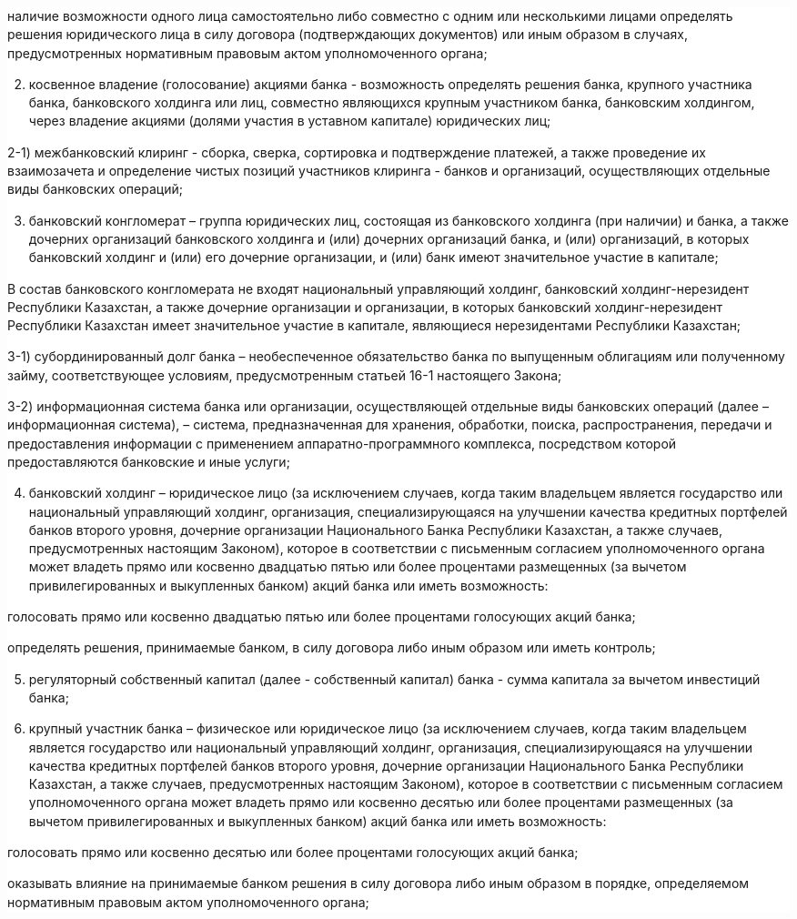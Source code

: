 наличие возможности одного лица самостоятельно либо совместно с одним или несколькими лицами определять решения юридического лица в силу договора (подтверждающих документов) или иным образом в случаях, предусмотренных нормативным правовым актом уполномоченного органа;

2) косвенное владение (голосование) акциями банка - возможность определять решения банка, крупного участника банка, банковского холдинга или лиц, совместно являющихся крупным участником банка, банковским холдингом, через владение акциями (долями участия в уставном капитале) юридических лиц;

2-1) межбанковский клиринг - сборка, сверка, сортировка и подтверждение платежей, а также проведение их взаимозачета и определение чистых позиций участников клиринга - банков и организаций, осуществляющих отдельные виды банковских операций;

3) банковский конгломерат – группа юридических лиц, состоящая из банковского холдинга (при наличии) и банка, а также дочерних организаций банковского холдинга и (или) дочерних организаций банка, и (или) организаций, в которых банковский холдинг и (или) его дочерние организации, и (или) банк имеют значительное участие в капитале;

В состав банковского конгломерата не входят национальный управляющий холдинг, банковский холдинг-нерезидент Республики Казахстан, а также дочерние организации и организации, в которых банковский холдинг-нерезидент Республики Казахстан имеет значительное участие в капитале, являющиеся нерезидентами Республики Казахстан;

3-1) субординированный долг банка – необеспеченное обязательство банка по выпущенным облигациям или полученному займу, соответствующее условиям, предусмотренным статьей 16-1 настоящего Закона;

3-2) информационная система банка или организации, осуществляющей отдельные виды банковских операций (далее – информационная система), – система, предназначенная для хранения, обработки, поиска, распространения, передачи и предоставления информации с применением аппаратно-программного комплекса, посредством которой предоставляются банковские и иные услуги;

4) банковский холдинг – юридическое лицо (за исключением случаев, когда таким владельцем является государство или национальный управляющий холдинг, организация, специализирующаяся на улучшении качества кредитных портфелей банков второго уровня, дочерние организации Национального Банка Республики Казахстан, а также случаев, предусмотренных настоящим Законом), которое в соответствии с письменным согласием уполномоченного органа может владеть прямо или косвенно двадцатью пятью или более процентами размещенных (за вычетом привилегированных и выкупленных банком) акций банка или иметь возможность:

голосовать прямо или косвенно двадцатью пятью или более процентами голосующих акций банка;

определять решения, принимаемые банком, в силу договора либо иным образом или иметь контроль;

5) регуляторный собственный капитал (далее - собственный капитал) банка - сумма капитала за вычетом инвестиций банка;

6) крупный участник банка – физическое или юридическое лицо (за исключением случаев, когда таким владельцем является государство или национальный управляющий холдинг, организация, специализирующаяся на улучшении качества кредитных портфелей банков второго уровня, дочерние организации Национального Банка Республики Казахстан, а также случаев, предусмотренных настоящим Законом), которое в соответствии с письменным согласием уполномоченного органа может владеть прямо или косвенно десятью или более процентами размещенных (за вычетом привилегированных и выкупленных банком) акций банка или иметь возможность:

голосовать прямо или косвенно десятью или более процентами голосующих акций банка;

оказывать влияние на принимаемые банком решения в силу договора либо иным образом в порядке, определяемом нормативным правовым актом уполномоченного органа;
